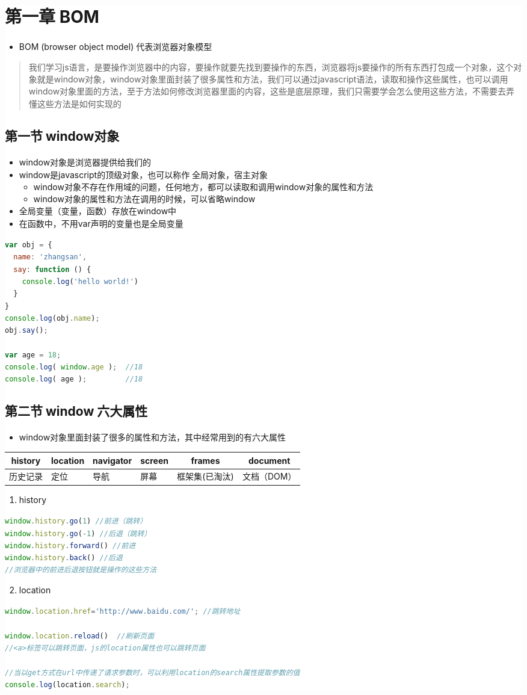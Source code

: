 # 第一章 BOM

- BOM  (browser object model) 代表浏览器对象模型

> 我们学习js语言，是要操作浏览器中的内容，要操作就要先找到要操作的东西，浏览器将js要操作的所有东西打包成一个对象，这个对象就是window对象，window对象里面封装了很多属性和方法，我们可以通过javascript语法，读取和操作这些属性，也可以调用window对象里面的方法，至于方法如何修改浏览器里面的内容，这些是底层原理，我们只需要学会怎么使用这些方法，不需要去弄懂这些方法是如何实现的

## 第一节 window对象

- window对象是浏览器提供给我们的
- window是javascript的顶级对象，也可以称作 全局对象，宿主对象
  - window对象不存在作用域的问题，任何地方，都可以读取和调用window对象的属性和方法
  - window对象的属性和方法在调用的时候，可以省略window
- 全局变量（变量，函数）存放在window中
- 在函数中，不用var声明的变量也是全局变量

```js
var obj = {
  name: 'zhangsan',
  say: function () {
    console.log('hello world!')
  }
}
console.log(obj.name);
obj.say();

var age = 18;
console.log( window.age );	//18
console.log( age );			//18
```

## 第二节 window 六大属性

- window对象里面封装了很多的属性和方法，其中经常用到的有六大属性

| history | location | navigator | screen | frames   | document |
| ------- | -------- | --------- | ------ | -------- | -------- |
| 历史记录    | 定位       | 导航        | 屏幕     | 框架集(已淘汰) | 文档（DOM）  |

1.  history 

```js
window.history.go(1) //前进（跳转）
window.history.go(-1) //后退（跳转）
window.history.forward() //前进
window.history.back() //后退
//浏览器中的前进后退按钮就是操作的这些方法
```

2. location

 ```js
window.location.href='http://www.baidu.com/'; //跳转地址

window.location.reload()  //刷新页面
//<a>标签可以跳转页面，js的location属性也可以跳转页面

//当以get方式在url中传递了请求参数时，可以利用location的search属性提取参数的值
console.log(location.search);
 ```

